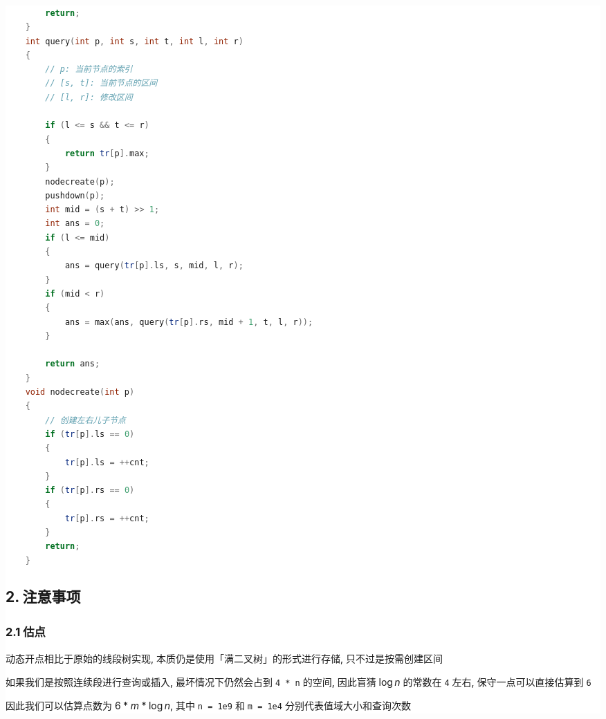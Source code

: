 ```c++
        return;
    }
    int query(int p, int s, int t, int l, int r)
    {
        // p: 当前节点的索引
        // [s, t]: 当前节点的区间
        // [l, r]: 修改区间

        if (l <= s && t <= r)
        {
            return tr[p].max;
        }
        nodecreate(p);
        pushdown(p);
        int mid = (s + t) >> 1;
        int ans = 0;
        if (l <= mid)
        {
            ans = query(tr[p].ls, s, mid, l, r);
        }
        if (mid < r)
        {
            ans = max(ans, query(tr[p].rs, mid + 1, t, l, r));
        }

        return ans;
    }
    void nodecreate(int p)
    {
        // 创建左右儿子节点
        if (tr[p].ls == 0)
        {
            tr[p].ls = ++cnt;
        }
        if (tr[p].rs == 0)
        {
            tr[p].rs = ++cnt;
        }
        return;
    }
```

## 2. 注意事项

### 2.1 估点

动态开点相比于原始的线段树实现, 本质仍是使用「满二叉树」的形式进行存储, 只不过是按需创建区间

如果我们是按照连续段进行查询或插入, 最坏情况下仍然会占到 `4 * n` 的空间, 因此盲猜 $\log{n}$ 的常数在 `4` 左右, 保守一点可以直接估算到 `6`

因此我们可以估算点数为 $6*m*\log{n}$, 其中 `n = 1e9` 和 `m = 1e4` 分别代表值域大小和查询次数
